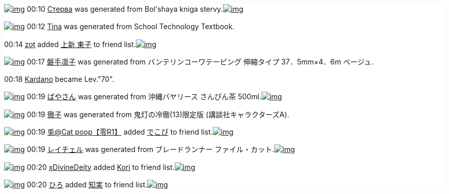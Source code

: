 [![img](http://kacdn04.appspot.com/4585366677880832/eebb.png)](http://www.barcodekanojo.com/kanojo/2834568/%D0%A1%D1%82%D0%B5%D1%80%D0%B2%D0%B0) 00:10 [Стерва](http://www.barcodekanojo.com/kanojo/2834568/%D0%A1%D1%82%D0%B5%D1%80%D0%B2%D0%B0) was generated from Bol'shaya kniga stervy.[![img](http://kacdn04.appspot.com/5503709605789696/7cb1.jpg)](http://www.barcodekanojo.com/product_images/barcode/5424561/1394118603/50x50xBol,P27shaya,P20kniga,P20stervy.jpg,qw=88,ah=88.pagespeed.ic.fLG4Om0v_v.jpg)

[![img](http://kacdn06.appspot.com/6166404805951488/e7cd.png)](http://www.barcodekanojo.com/kanojo/2834569/Tina) 00:12 [Tina](http://www.barcodekanojo.com/kanojo/2834569/Tina) was generated from School Technology Textbook.

00:14 [zot](http://www.barcodekanojo.com/user/442494/zot) added [上新 東子](http://www.barcodekanojo.com/kanojo/2832405/%E4%B8%8A%E6%96%B0%20%E6%9D%B1%E5%AD%90) to friend list.[![img](http://img198.imageshack.us/img198/6493/4kta.png)](http://www.barcodekanojo.com/kanojo/2832405/%E4%B8%8A%E6%96%B0%20%E6%9D%B1%E5%AD%90)

[![img](http://kacdn05.appspot.com/5506706419220480/2723.png)](http://www.barcodekanojo.com/kanojo/2834570/%E7%A3%90%E6%89%8B%E5%87%9B%E5%AD%90) 00:17 [磐手凛子](http://www.barcodekanojo.com/kanojo/2834570/%E7%A3%90%E6%89%8B%E5%87%9B%E5%AD%90) was generated from バンテリンコーワテーピング 伸縮タイプ 37．5mm×4．6m ベージュ.

00:18 [Kardano](http://www.barcodekanojo.com/user/434887/Kardano) became Lev."70".

[![img](http://kacdn08.appspot.com/5345463683252224/53e2b.png)](http://www.barcodekanojo.com/kanojo/2834571/%E3%81%B0%E3%82%84%E3%81%95%E3%82%93) 00:19 [ばやさん](http://www.barcodekanojo.com/kanojo/2834571/%E3%81%B0%E3%82%84%E3%81%95%E3%82%93) was generated from 沖縄バヤリース さんぴん茶 500ml.[![img](http://kacdn09.appspot.com/6466715630174208/e9e2.jpg)](http://www.barcodekanojo.com/product_images/barcode/1576439/1294463581/%E6%B2%96%E7%B8%84%E3%83%90%E3%83%A4%E3%83%AA%E3%83%BC%E3%82%B9+%E3%81%95%E3%82%93%E3%81%B3%E3%82%93%E8%8C%B6.jpg)

[![img](http://kacdn05.appspot.com/6193609128804352/fca6.png)](http://www.barcodekanojo.com/kanojo/2834572/%E5%BE%B9%E5%AD%90) 00:19 [徹子](http://www.barcodekanojo.com/kanojo/2834572/%E5%BE%B9%E5%AD%90) was generated from 鬼灯の冷徹(13)限定版 (講談社キャラクターズA).

[![img](http://kacdn06.appspot.com/4900999261061120/75fa.jpg)](http://www.barcodekanojo.com/user/209323/%E5%85%8E%40Cat%20poop%E3%80%90%E9%9B%B6R1%E3%80%91) 00:19 [兎@Cat poop【零R1】](http://www.barcodekanojo.com/user/209323/%E5%85%8E%40Cat%20poop%E3%80%90%E9%9B%B6R1%E3%80%91) added [でこぴ](http://www.barcodekanojo.com/kanojo/35795/%E3%81%A7%E3%81%93%E3%81%B4) to friend list.[![img](http://kacdn01.appspot.com/6175132716367872/66fe.png)](http://www.barcodekanojo.com/kanojo/35795/%E3%81%A7%E3%81%93%E3%81%B4)

[![img](http://kacdn02.appspot.com/5655800034885632/ec15.png)](http://www.barcodekanojo.com/kanojo/2834573/%E3%83%AC%E3%82%A4%E3%83%81%E3%82%A7%E3%83%AB) 00:19 [レイチェル](http://www.barcodekanojo.com/kanojo/2834573/%E3%83%AC%E3%82%A4%E3%83%81%E3%82%A7%E3%83%AB) was generated from ブレードランナー ファイル・カット.[![img](http://kacdn05.appspot.com/5151006891442176/19ac.jpg)](http://www.barcodekanojo.com/product_images/barcode/3188445/1317941861/%E3%83%96%E3%83%AC%E3%83%BC%E3%83%89%E3%83%A9%E3%83%B3%E3%83%8A%E3%83%BC%20%E3%83%95%E3%82%A1%E3%82%A4%E3%83%8A%E3%83%AB%E3%82%AB%E3%83%83%E3%83%88%20THE%20BEST.jpg)

[![img](http://img43.imageshack.us/img43/4645/ubn2.jpg)](http://www.barcodekanojo.com/user/442292/xDivineDeity) 00:20 [xDivineDeity](http://www.barcodekanojo.com/user/442292/xDivineDeity) added [Kori](http://www.barcodekanojo.com/kanojo/2550710/Kori) to friend list.[![img](http://kacdn04.appspot.com/4693552877535232/47d9.png)](http://www.barcodekanojo.com/kanojo/2550710/Kori)

[![img](http://kacdn02.appspot.com/5303193688866816/de8f.jpg)](http://www.barcodekanojo.com/user/442824/%E3%81%B2%E3%82%8D) 00:20 [ひろ](http://www.barcodekanojo.com/user/442824/%E3%81%B2%E3%82%8D) added [知実](http://www.barcodekanojo.com/kanojo/2830482/%E7%9F%A5%E5%AE%9F) to friend list.[![img](http://img703.imageshack.us/img703/5983/dv9q.png)](http://www.barcodekanojo.com/kanojo/2830482/%E7%9F%A5%E5%AE%9F)
